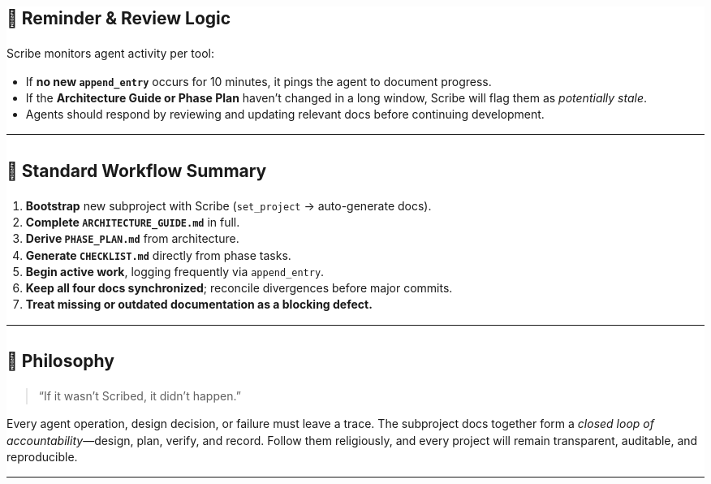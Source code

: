 ## 🧠 Reminder & Review Logic

Scribe monitors agent activity per tool:

* If **no new `append_entry`** occurs for 10 minutes, it pings the agent to document progress.
* If the **Architecture Guide or Phase Plan** haven’t changed in a long window, Scribe will flag them as *potentially stale*.
* Agents should respond by reviewing and updating relevant docs before continuing development.

---

## 🔁 Standard Workflow Summary

1. **Bootstrap** new subproject with Scribe (`set_project` → auto-generate docs).
2. **Complete `ARCHITECTURE_GUIDE.md`** in full.
3. **Derive `PHASE_PLAN.md`** from architecture.
4. **Generate `CHECKLIST.md`** directly from phase tasks.
5. **Begin active work**, logging frequently via `append_entry`.
6. **Keep all four docs synchronized**; reconcile divergences before major commits.
7. **Treat missing or outdated documentation as a blocking defect.**

---

## 🧩 Philosophy

> “If it wasn’t Scribed, it didn’t happen.”

Every agent operation, design decision, or failure must leave a trace.
The subproject docs together form a *closed loop of accountability*—design, plan, verify, and record.
Follow them religiously, and every project will remain transparent, auditable, and reproducible.

---
